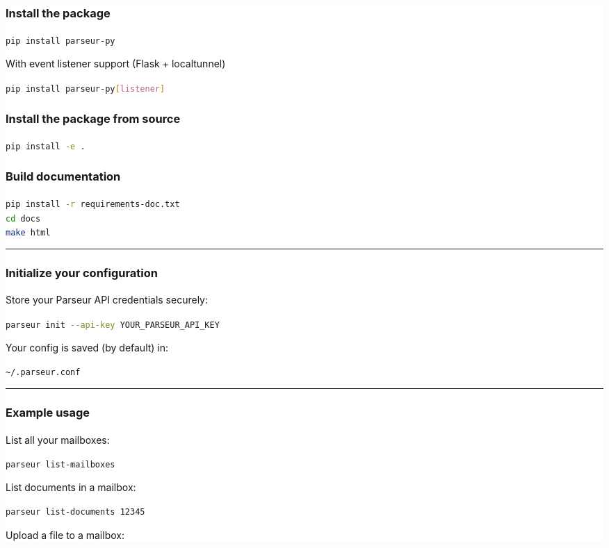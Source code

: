 ### Install the package

```bash
pip install parseur-py
```

With event listener support (Flask + localtunnel)

```bash
pip install parseur-py[listener]
```

### Install the package from source

```bash
pip install -e .
```

### Build documentation

```bash
pip install -r requirements-doc.txt
cd docs
make html
```

---

### Initialize your configuration

Store your Parseur API credentials securely:

```bash
parseur init --api-key YOUR_PARSEUR_API_KEY
```

Your config is saved (by default) in:

```
~/.parseur.conf
```

---

### Example usage

List all your mailboxes:

```bash
parseur list-mailboxes
```

List documents in a mailbox:

```bash
parseur list-documents 12345
```

Upload a file to a mailbox:
